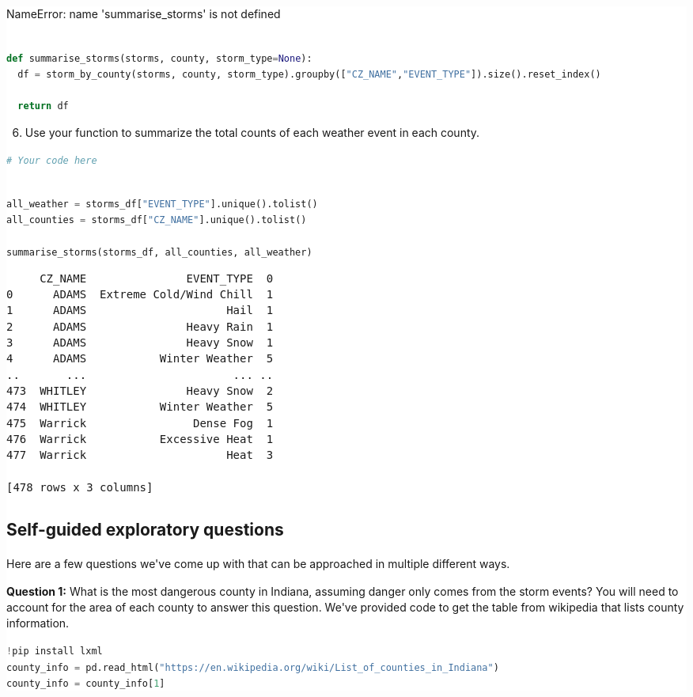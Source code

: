 NameError: name 'summarise_storms' is not defined
</pre>


```python

def summarise_storms(storms, county, storm_type=None):
  df = storm_by_county(storms, county, storm_type).groupby(["CZ_NAME","EVENT_TYPE"]).size().reset_index()
  
  return df
```

6. Use your function to summarize the total counts of each weather event in each county.


```python
# Your code here
```


```python

all_weather = storms_df["EVENT_TYPE"].unique().tolist()
all_counties = storms_df["CZ_NAME"].unique().tolist()

summarise_storms(storms_df, all_counties, all_weather)
```

<pre class="output-block">     CZ_NAME               EVENT_TYPE  0
0      ADAMS  Extreme Cold/Wind Chill  1
1      ADAMS                     Hail  1
2      ADAMS               Heavy Rain  1
3      ADAMS               Heavy Snow  1
4      ADAMS           Winter Weather  5
..       ...                      ... ..
473  WHITLEY               Heavy Snow  2
474  WHITLEY           Winter Weather  5
475  Warrick                Dense Fog  1
476  Warrick           Excessive Heat  1
477  Warrick                     Heat  3

[478 rows x 3 columns]
</pre>

## Self-guided exploratory questions

Here are a few questions we've come up with that can be approached in multiple different ways.

**Question 1:** What is the most dangerous county in Indiana, assuming danger only comes from the storm events? You will need to account for the area of each county to answer this question. We've provided code to get the table from wikipedia that lists county information. 


```python
!pip install lxml
county_info = pd.read_html("https://en.wikipedia.org/wiki/List_of_counties_in_Indiana")
county_info = county_info[1]
```
